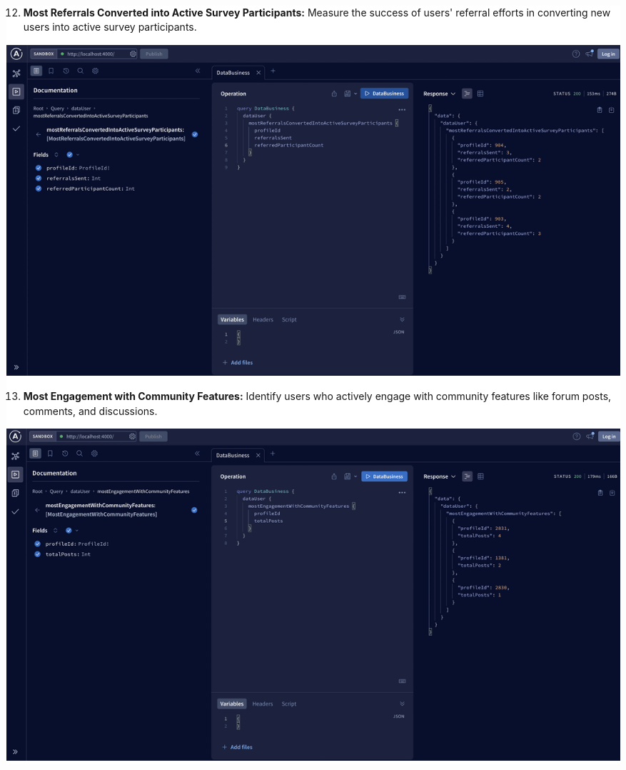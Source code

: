 12. **Most Referrals Converted into Active Survey Participants:** Measure the success of users' referral efforts in converting new users into active survey participants.

<img src="docs/user_data/u_12.png">

13. **Most Engagement with Community Features:** Identify users who actively engage with community features like forum posts, comments, and discussions.

<img src="docs/user_data/u_13.png">
